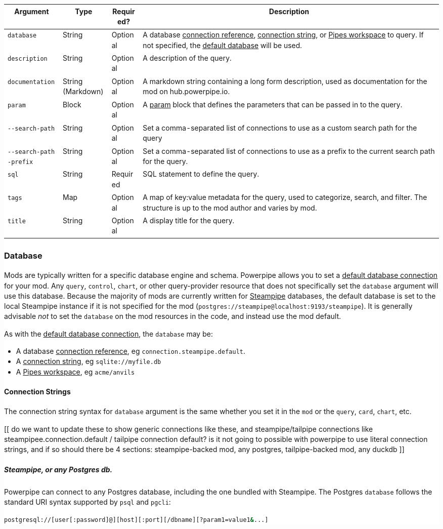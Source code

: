 | Argument |Type | Required? | Description
|-|-|-|-
| `database` | String |  Optional| A database [connection reference](/docs/reference/config-files/connection), [connection string](/docs/powerpipe-hcl/query#connection-strings), or [Pipes workspace](/docs/run/workspaces#implicit-workspaces) to query.  If not specified, the [default database](/docs/run#selecting-a-database ) will be used.
| `description` | String |  Optional| A description of the query.
| `documentation` | String (Markdown)| Optional | A markdown string containing a long form description, used as documentation for the mod on hub.powerpipe.io. 
| `param` | Block | Optional| A [param](#param) block that defines the parameters that can be passed in to the query.  
| `--search-path` | String |  Optional| Set a comma-separated list of connections to use as a custom search path for the query
| `--search-path-prefix` | String |  Optional| Set a comma-separated list of connections to use as a prefix to the current search path for the query.
| `sql` | String | Required | SQL statement to define the query.
| `tags` | Map | Optional | A map of key:value metadata for the query, used to categorize, search, and filter.  The structure is up to the mod author and varies by mod. 
| `title` | String | Optional | A display title for the query.



### Database
Mods are typically written for a specific database engine and schema.  Powerpipe allows you to set a [default database connection](/docs/build/mod-database) for your mod.  Any `query`, `control`, `chart`, or other query-provider resource that does not specifically set the `database` argument will use this database.  Because the majority of mods are currently written for [Steampipe](https://steampipe.io) databases, the default database is set to the local Steampipe instance if it is not specified for the mod (`postgres://steampipe@localhost:9193/steampipe`). It is generally advisable *not* to set the `database` on the mod resources in the code, and instead use the mod default.  

As with the [default database connection](/docs/build/mod-database),  the `database` may be:
  - A database [connection reference](/docs/reference/config-files/connection), eg `connection.steampipe.default`.
  - A [connection string](/docs/powerpipe-hcl/query#connection-strings), eg `sqlite://myfile.db`
  - A [Pipes workspace](/docs/run/workspaces#implicit-workspaces), eg `acme/anvils`


#### Connection Strings

The connection string syntax for `database` argument is the same whether you set it in the `mod` or the `query`, `card`, `chart`, etc.  

[[ do we want to update these to show generic connections like these, and steampipe/tailpipe connections like steampipee.connection.default / tailpipe connection default? is it not going to possible with powerpipe to use literal connection strings, and if so should there be 4 sections: steampipe-backed mod, any postgres, tailpipe-backed mod, any duckdb ]]

##### Steampipe, or any Postgres db.
Powerpipe can connect to any Postgres database, including the one bundled with Steampipe.  The Postgres `database` follows the standard URI syntax supported by `psql` and `pgcli`:
```bash
postgresql://[user[:password]@][host][:port][/dbname][?param1=value1&...]
```
